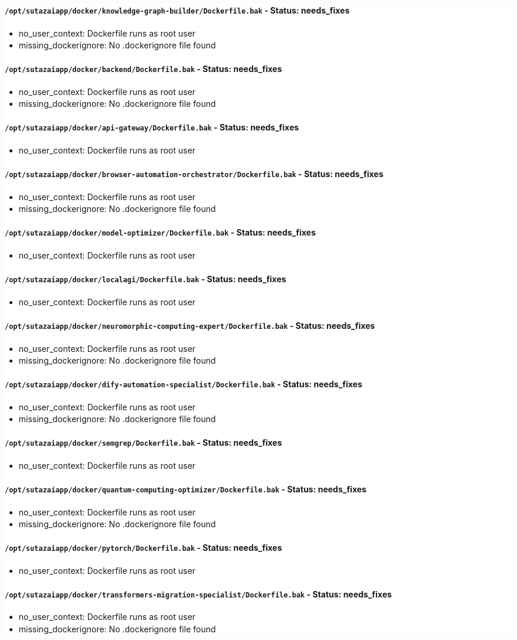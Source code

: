 #### `/opt/sutazaiapp/docker/knowledge-graph-builder/Dockerfile.bak` - Status: needs_fixes
- no_user_context: Dockerfile runs as root user
- missing_dockerignore: No .dockerignore file found

#### `/opt/sutazaiapp/docker/backend/Dockerfile.bak` - Status: needs_fixes
- no_user_context: Dockerfile runs as root user
- missing_dockerignore: No .dockerignore file found

#### `/opt/sutazaiapp/docker/api-gateway/Dockerfile.bak` - Status: needs_fixes
- no_user_context: Dockerfile runs as root user

#### `/opt/sutazaiapp/docker/browser-automation-orchestrator/Dockerfile.bak` - Status: needs_fixes
- no_user_context: Dockerfile runs as root user
- missing_dockerignore: No .dockerignore file found

#### `/opt/sutazaiapp/docker/model-optimizer/Dockerfile.bak` - Status: needs_fixes
- no_user_context: Dockerfile runs as root user

#### `/opt/sutazaiapp/docker/localagi/Dockerfile.bak` - Status: needs_fixes
- no_user_context: Dockerfile runs as root user

#### `/opt/sutazaiapp/docker/neuromorphic-computing-expert/Dockerfile.bak` - Status: needs_fixes
- no_user_context: Dockerfile runs as root user
- missing_dockerignore: No .dockerignore file found

#### `/opt/sutazaiapp/docker/dify-automation-specialist/Dockerfile.bak` - Status: needs_fixes
- no_user_context: Dockerfile runs as root user
- missing_dockerignore: No .dockerignore file found

#### `/opt/sutazaiapp/docker/semgrep/Dockerfile.bak` - Status: needs_fixes
- no_user_context: Dockerfile runs as root user

#### `/opt/sutazaiapp/docker/quantum-computing-optimizer/Dockerfile.bak` - Status: needs_fixes
- no_user_context: Dockerfile runs as root user
- missing_dockerignore: No .dockerignore file found

#### `/opt/sutazaiapp/docker/pytorch/Dockerfile.bak` - Status: needs_fixes
- no_user_context: Dockerfile runs as root user

#### `/opt/sutazaiapp/docker/transformers-migration-specialist/Dockerfile.bak` - Status: needs_fixes
- no_user_context: Dockerfile runs as root user
- missing_dockerignore: No .dockerignore file found
